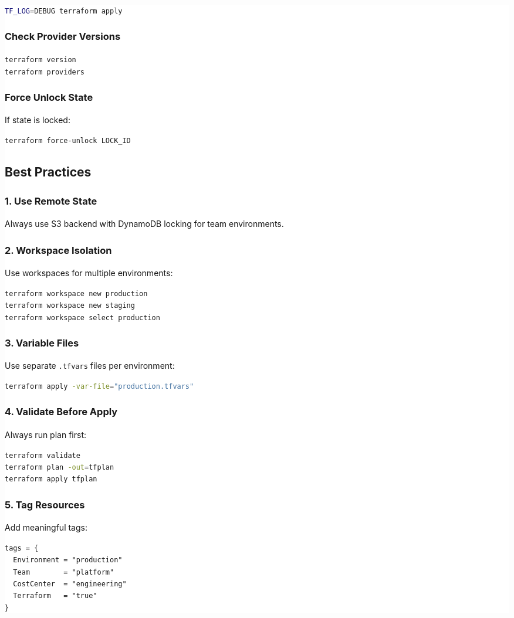 ```bash
TF_LOG=DEBUG terraform apply
```

### Check Provider Versions

```bash
terraform version
terraform providers
```

### Force Unlock State

If state is locked:
```bash
terraform force-unlock LOCK_ID
```

## Best Practices

### 1. Use Remote State

Always use S3 backend with DynamoDB locking for team environments.

### 2. Workspace Isolation

Use workspaces for multiple environments:
```bash
terraform workspace new production
terraform workspace new staging
terraform workspace select production
```

### 3. Variable Files

Use separate `.tfvars` files per environment:
```bash
terraform apply -var-file="production.tfvars"
```

### 4. Validate Before Apply

Always run plan first:
```bash
terraform validate
terraform plan -out=tfplan
terraform apply tfplan
```

### 5. Tag Resources

Add meaningful tags:
```hcl
tags = {
  Environment = "production"
  Team        = "platform"
  CostCenter  = "engineering"
  Terraform   = "true"
}
```
